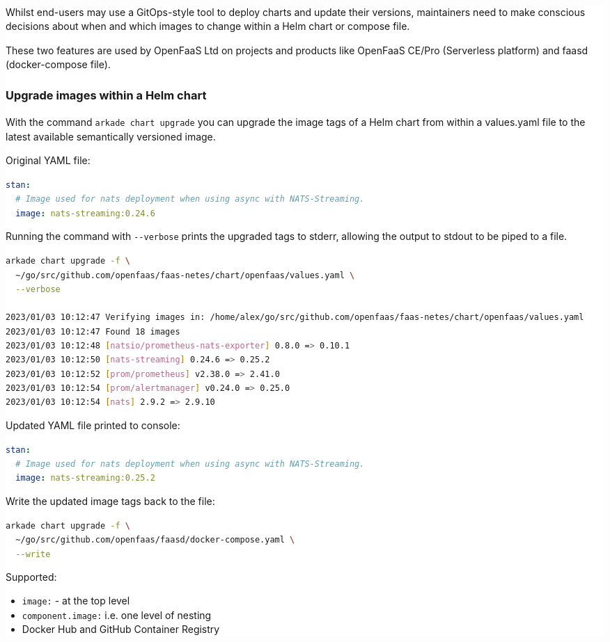 Whilst end-users may use a GitOps-style tool to deploy charts and update their versions, maintainers need to make conscious decisions about when and which images to change within a Helm chart or compose file.

These two features are used by OpenFaaS Ltd on projects and products like OpenFaaS CE/Pro (Serverless platform) and faasd (docker-compose file). 

### Upgrade images within a Helm chart

With the command `arkade chart upgrade` you can upgrade the image tags of a Helm chart from within a values.yaml file to the latest available semantically versioned image.

Original YAML file:

```yaml
stan:
  # Image used for nats deployment when using async with NATS-Streaming.
  image: nats-streaming:0.24.6
```

Running the command with `--verbose` prints the upgraded tags to stderr, allowing the output to stdout to be piped to a file.

```bash
arkade chart upgrade -f \
  ~/go/src/github.com/openfaas/faas-netes/chart/openfaas/values.yaml \
  --verbose

2023/01/03 10:12:47 Verifying images in: /home/alex/go/src/github.com/openfaas/faas-netes/chart/openfaas/values.yaml
2023/01/03 10:12:47 Found 18 images
2023/01/03 10:12:48 [natsio/prometheus-nats-exporter] 0.8.0 => 0.10.1
2023/01/03 10:12:50 [nats-streaming] 0.24.6 => 0.25.2
2023/01/03 10:12:52 [prom/prometheus] v2.38.0 => 2.41.0
2023/01/03 10:12:54 [prom/alertmanager] v0.24.0 => 0.25.0
2023/01/03 10:12:54 [nats] 2.9.2 => 2.9.10
```

Updated YAML file printed to console:

```yaml
stan:
  # Image used for nats deployment when using async with NATS-Streaming.
  image: nats-streaming:0.25.2
```

Write the updated image tags back to the file:

```bash
arkade chart upgrade -f \
  ~/go/src/github.com/openfaas/faasd/docker-compose.yaml \
  --write
```

Supported:

* `image:` - at the top level
* `component.image:` i.e. one level of nesting
* Docker Hub and GitHub Container Registry
